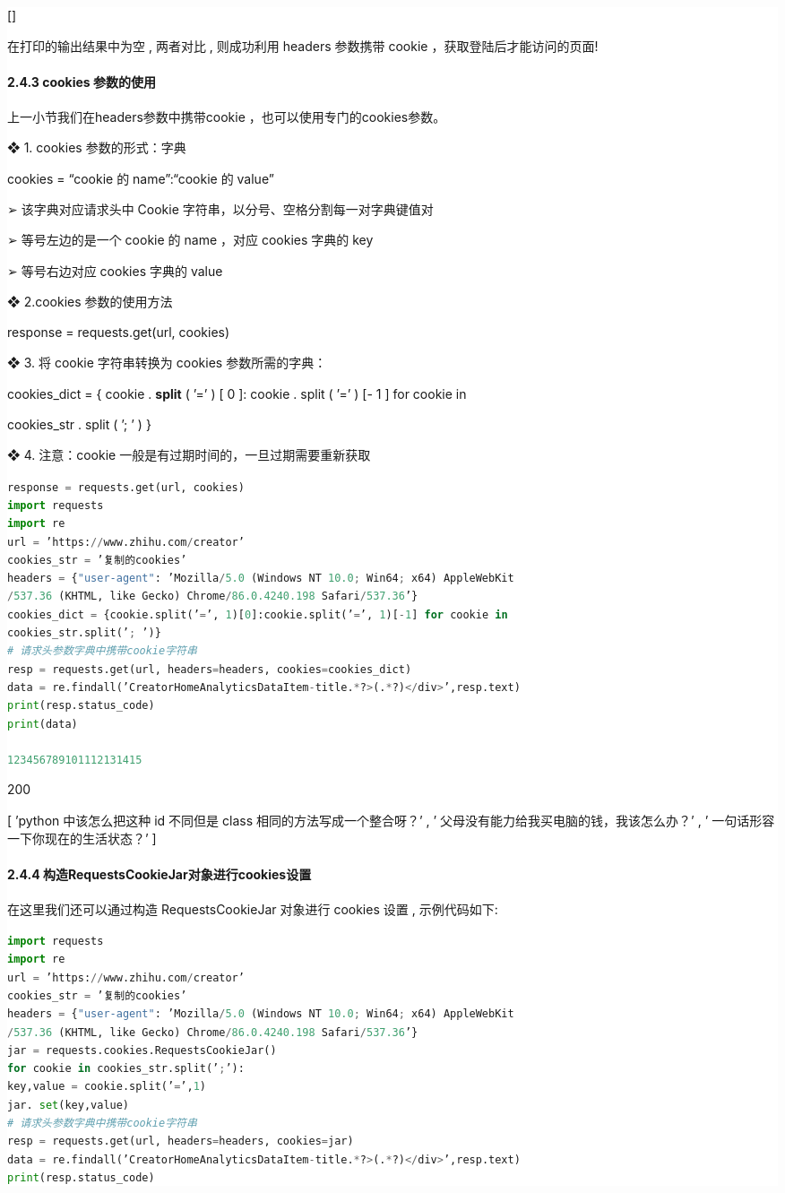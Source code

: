 []

在打印的输出结果中为空 , 两者对比 , 则成功利用 headers 参数携带 cookie ，获取登陆后才能访问的页面!

#### 2.4.3 cookies 参数的使用

上一小节我们在headers参数中携带cookie ，也可以使用专门的cookies参数。

❖ 1. cookies 参数的形式：字典

cookies = “cookie 的 name”:“cookie 的 value”

➢ 该字典对应请求头中 Cookie 字符串，以分号、空格分割每一对字典键值对

➢ 等号左边的是一个 cookie 的 name ，对应 cookies 字典的 key

➢ 等号右边对应 cookies 字典的 value

❖ 2.cookies 参数的使用方法

response = requests.get(url, cookies)

❖ 3. 将 cookie 字符串转换为 cookies 参数所需的字典：

cookies_dict = { cookie . **split** ( ’=’ ) [ 0 ]: cookie . split ( ’=’ ) [- 1 ] for cookie in

cookies_str . split ( ’; ’ ) }

❖ 4. 注意：cookie 一般是有过期时间的，一旦过期需要重新获取

```python
response = requests.get(url, cookies)  
import requests  
import re  
url = ’https://www.zhihu.com/creator’  
cookies_str = ’复制的cookies’  
headers = {"user-agent": ’Mozilla/5.0 (Windows NT 10.0; Win64; x64) AppleWebKit  
/537.36 (KHTML, like Gecko) Chrome/86.0.4240.198 Safari/537.36’}  
cookies_dict = {cookie.split(’=’, 1)[0]:cookie.split(’=’, 1)[-1] for cookie in  
cookies_str.split(’; ’)}  
# 请求头参数字典中携带cookie字符串  
resp = requests.get(url, headers=headers, cookies=cookies_dict)  
data = re.findall(’CreatorHomeAnalyticsDataItem-title.*?>(.*?)</div>’,resp.text)  
print(resp.status_code)  
print(data)  

123456789101112131415
```

200

[ ’python 中该怎么把这种 id 不同但是 class 相同的方法写成一个整合呀？’ , ’ 父母没有能力给我买电脑的钱，我该怎么办？’ , ’ 一句话形容一下你现在的生活状态？’ ]

#### 2.4.4 构造RequestsCookieJar对象进行cookies设置

在这里我们还可以通过构造 RequestsCookieJar 对象进行 cookies 设置 , 示例代码如下:

```python
import requests  
import re  
url = ’https://www.zhihu.com/creator’  
cookies_str = ’复制的cookies’  
headers = {"user-agent": ’Mozilla/5.0 (Windows NT 10.0; Win64; x64) AppleWebKit  
/537.36 (KHTML, like Gecko) Chrome/86.0.4240.198 Safari/537.36’}  
jar = requests.cookies.RequestsCookieJar()  
for cookie in cookies_str.split(’;’):  
key,value = cookie.split(’=’,1)  
jar. set(key,value)  
# 请求头参数字典中携带cookie字符串  
resp = requests.get(url, headers=headers, cookies=jar)  
data = re.findall(’CreatorHomeAnalyticsDataItem-title.*?>(.*?)</div>’,resp.text)  
print(resp.status_code)  
```